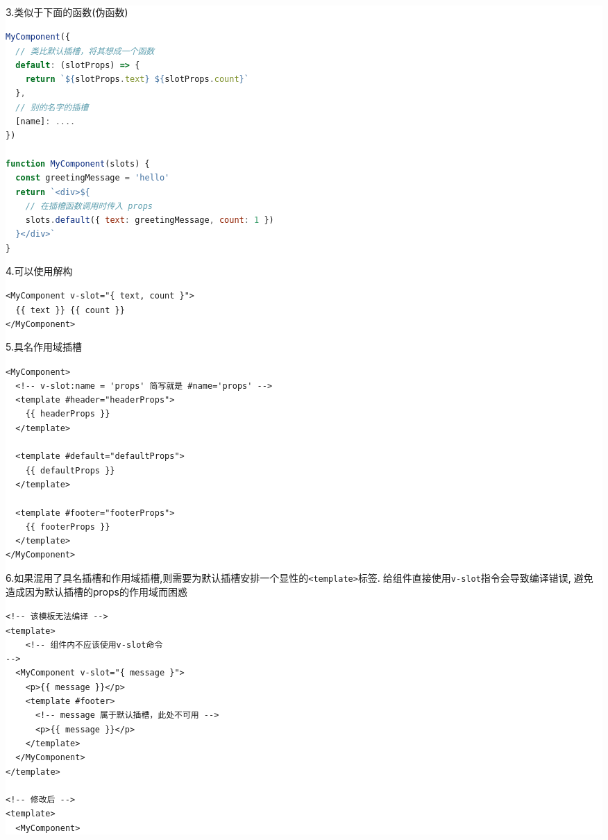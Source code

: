 3.类似于下面的函数(伪函数)

```js
MyComponent({
  // 类比默认插槽，将其想成一个函数
  default: (slotProps) => {
    return `${slotProps.text} ${slotProps.count}`
  },
  // 别的名字的插槽
  [name]: ....
})

function MyComponent(slots) {
  const greetingMessage = 'hello'
  return `<div>${
    // 在插槽函数调用时传入 props
    slots.default({ text: greetingMessage, count: 1 })
  }</div>`
}
```

4.可以使用解构

```vue
<MyComponent v-slot="{ text, count }">
  {{ text }} {{ count }}
</MyComponent>
```

5.具名作用域插槽

```vue
<MyComponent>
  <!-- v-slot:name = 'props' 简写就是 #name='props' -->
  <template #header="headerProps">
    {{ headerProps }}
  </template>

  <template #default="defaultProps">
    {{ defaultProps }}
  </template>

  <template #footer="footerProps">
    {{ footerProps }}
  </template>
</MyComponent>

```

6.如果混用了具名插槽和作用域插槽,则需要为默认插槽安排一个显性的`<template>`标签. 给组件直接使用`v-slot`指令会导致编译错误, 避免造成因为默认插槽的props的作用域而困惑

```vue
<!-- 该模板无法编译 -->
<template>
	<!-- 组件内不应该使用v-slot命令
-->
  <MyComponent v-slot="{ message }">
    <p>{{ message }}</p>
    <template #footer>
      <!-- message 属于默认插槽，此处不可用 -->
      <p>{{ message }}</p>
    </template>
  </MyComponent>
</template>

<!-- 修改后 -->
<template>
  <MyComponent>
```